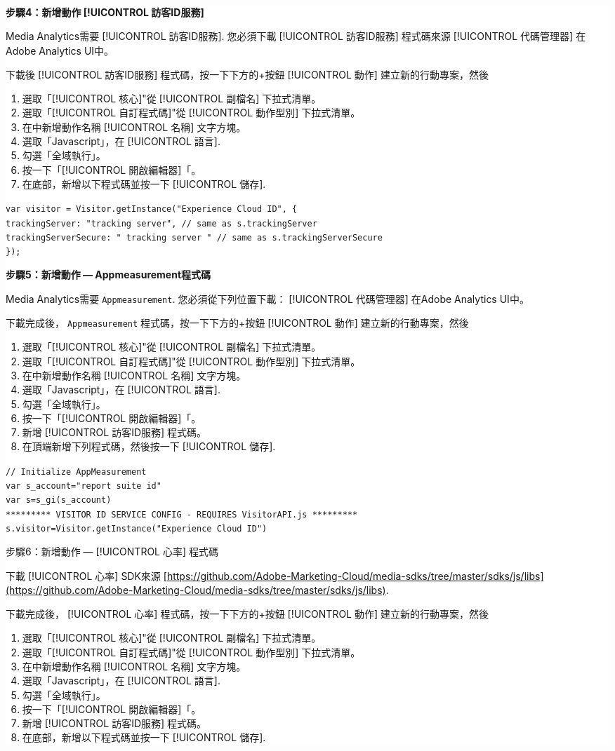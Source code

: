 
<b>步驟4：新增動作 [!UICONTROL 訪客ID服務]</b>

Media Analytics需要 [!UICONTROL 訪客ID服務]. 您必須下載 [!UICONTROL 訪客ID服務] 程式碼來源 [!UICONTROL 代碼管理器] 在Adobe Analytics UI中。

下載後 [!UICONTROL 訪客ID服務] 程式碼，按一下下方的+按鈕 [!UICONTROL 動作] 建立新的行動專案，然後

1. 選取「[!UICONTROL 核心]&quot;從 [!UICONTROL 副檔名] 下拉式清單。
2. 選取「[!UICONTROL 自訂程式碼]&quot;從 [!UICONTROL 動作型別] 下拉式清單。
3. 在中新增動作名稱 [!UICONTROL 名稱] 文字方塊。
4. 選取「Javascript」，在 [!UICONTROL 語言].
5. 勾選「全域執行」。
6. 按一下「[!UICONTROL 開啟編輯器]「。
7. 在底部，新增以下程式碼並按一下 [!UICONTROL 儲存].

```
var visitor = Visitor.getInstance("Experience Cloud ID", {
trackingServer: "tracking server", // same as s.trackingServer
trackingServerSecure: " tracking server " // same as s.trackingServerSecure
});
```

<b>步驟5：新增動作 — Appmeasurement程式碼</b>

Media Analytics需要 `Appmeasurement`. 您必須從下列位置下載： [!UICONTROL 代碼管理器] 在Adobe Analytics UI中。

下載完成後， `Appmeasurement` 程式碼，按一下下方的+按鈕 [!UICONTROL 動作] 建立新的行動專案，然後

1. 選取「[!UICONTROL 核心]&quot;從 [!UICONTROL 副檔名] 下拉式清單。
2. 選取「[!UICONTROL 自訂程式碼]&quot;從 [!UICONTROL 動作型別] 下拉式清單。
3. 在中新增動作名稱 [!UICONTROL 名稱] 文字方塊。
4. 選取「Javascript」，在 [!UICONTROL 語言].
5. 勾選「全域執行」。
6. 按一下「[!UICONTROL 開啟編輯器]「。
7. 新增 [!UICONTROL 訪客ID服務] 程式碼。
8. 在頂端新增下列程式碼，然後按一下 [!UICONTROL 儲存].

```
// Initialize AppMeasurement
var s_account="report suite id"
var s=s_gi(s_account)
********* VISITOR ID SERVICE CONFIG - REQUIRES VisitorAPI.js *********
s.visitor=Visitor.getInstance("Experience Cloud ID")
```

步驟6：新增動作 —  [!UICONTROL 心率] 程式碼

下載 [!UICONTROL 心率] SDK來源 [https://github.com/Adobe-Marketing-Cloud/media-sdks/tree/master/sdks/js/libs](https://github.com/Adobe-Marketing-Cloud/media-sdks/tree/master/sdks/js/libs).

下載完成後， [!UICONTROL 心率] 程式碼，按一下下方的+按鈕 [!UICONTROL 動作] 建立新的行動專案，然後

1. 選取「[!UICONTROL 核心]&quot;從 [!UICONTROL 副檔名] 下拉式清單。
2. 選取「[!UICONTROL 自訂程式碼]&quot;從 [!UICONTROL 動作型別] 下拉式清單。
3. 在中新增動作名稱 [!UICONTROL 名稱] 文字方塊。
4. 選取「Javascript」，在 [!UICONTROL 語言].
5. 勾選「全域執行」。
6. 按一下「[!UICONTROL 開啟編輯器]「。
7. 新增 [!UICONTROL 訪客ID服務] 程式碼。
8. 在底部，新增以下程式碼並按一下 [!UICONTROL 儲存].
